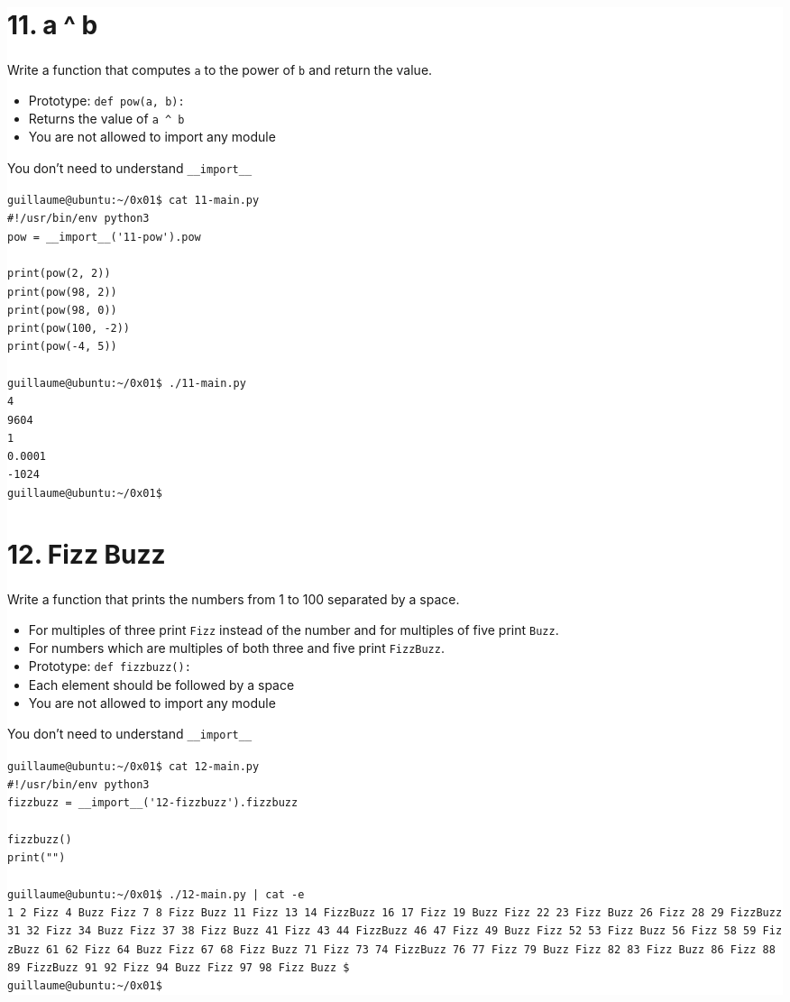 
#  11. a ^ b

Write a function that computes `a` to the power of `b` and return the value.

*  Prototype: `def pow(a, b):`
*  Returns the value of `a ^ b`
*  You are not allowed to import any module

You don’t need to understand `__import__`

```
guillaume@ubuntu:~/0x01$ cat 11-main.py
#!/usr/bin/env python3
pow = __import__('11-pow').pow

print(pow(2, 2))
print(pow(98, 2))
print(pow(98, 0))
print(pow(100, -2))
print(pow(-4, 5))

guillaume@ubuntu:~/0x01$ ./11-main.py
4
9604
1
0.0001
-1024
guillaume@ubuntu:~/0x01$
```


#  12. Fizz Buzz

Write a function that prints the numbers from 1 to 100 separated by a space.

*  For multiples of three print `Fizz` instead of the number and for multiples of five print `Buzz`.
*  For numbers which are multiples of both three and five print `FizzBuzz`.
*  Prototype: `def fizzbuzz():`
*  Each element should be followed by a space
*  You are not allowed to import any module

You don’t need to understand `__import__`

```
guillaume@ubuntu:~/0x01$ cat 12-main.py
#!/usr/bin/env python3
fizzbuzz = __import__('12-fizzbuzz').fizzbuzz

fizzbuzz()
print("")

guillaume@ubuntu:~/0x01$ ./12-main.py | cat -e
1 2 Fizz 4 Buzz Fizz 7 8 Fizz Buzz 11 Fizz 13 14 FizzBuzz 16 17 Fizz 19 Buzz Fizz 22 23 Fizz Buzz 26 Fizz 28 29 FizzBuzz 31 32 Fizz 34 Buzz Fizz 37 38 Fizz Buzz 41 Fizz 43 44 FizzBuzz 46 47 Fizz 49 Buzz Fizz 52 53 Fizz Buzz 56 Fizz 58 59 FizzBuzz 61 62 Fizz 64 Buzz Fizz 67 68 Fizz Buzz 71 Fizz 73 74 FizzBuzz 76 77 Fizz 79 Buzz Fizz 82 83 Fizz Buzz 86 Fizz 88 89 FizzBuzz 91 92 Fizz 94 Buzz Fizz 97 98 Fizz Buzz $
guillaume@ubuntu:~/0x01$
```
